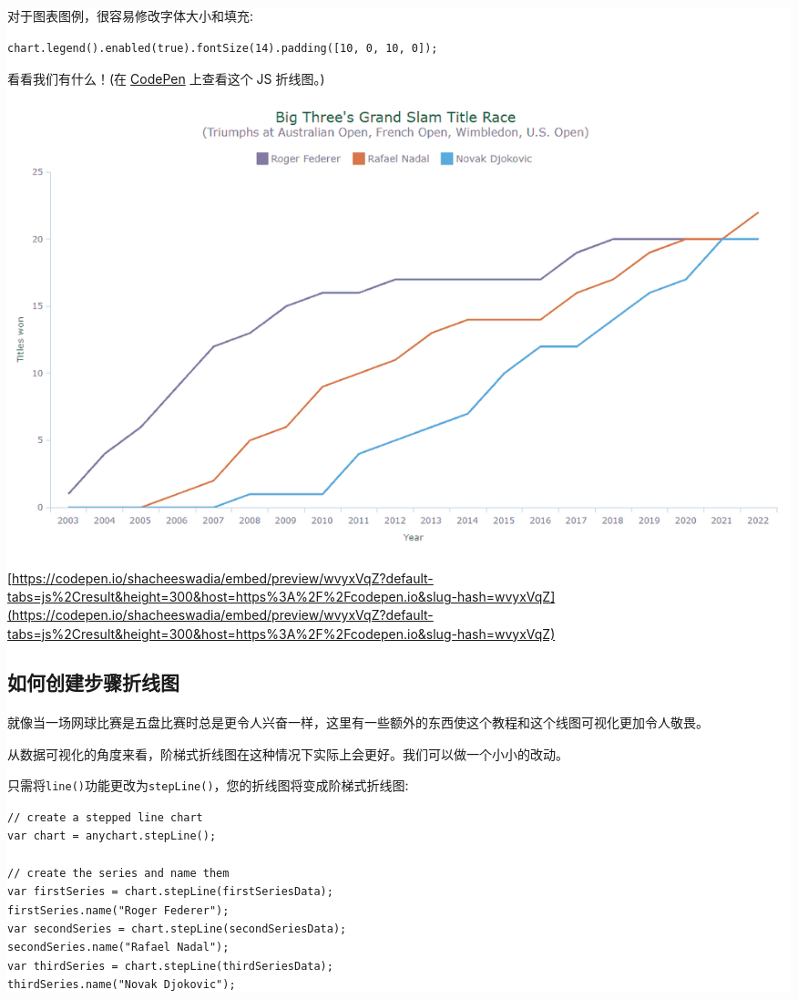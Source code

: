 对于图表图例，很容易修改字体大小和填充:

```
chart.legend().enabled(true).fontSize(14).padding([10, 0, 10, 0]);
```

看看我们有什么！(在 [CodePen](https://codepen.io/shacheeswadia/pen/wvyxVqZ) 上查看这个 JS 折线图。)

![Advanced line chart built with JavaScript.](img/318f6fee7a4fcdef7094f3f600555877.png)

[https://codepen.io/shacheeswadia/embed/preview/wvyxVqZ?default-tabs=js%2Cresult&height=300&host=https%3A%2F%2Fcodepen.io&slug-hash=wvyxVqZ](https://codepen.io/shacheeswadia/embed/preview/wvyxVqZ?default-tabs=js%2Cresult&height=300&host=https%3A%2F%2Fcodepen.io&slug-hash=wvyxVqZ)

## 如何创建步骤折线图

就像当一场网球比赛是五盘比赛时总是更令人兴奋一样，这里有一些额外的东西使这个教程和这个线图可视化更加令人敬畏。

从数据可视化的角度来看，阶梯式折线图在这种情况下实际上会更好。我们可以做一个小小的改动。

只需将`line()`功能更改为`stepLine()`，您的折线图将变成阶梯式折线图:

```
// create a stepped line chart
var chart = anychart.stepLine();

// create the series and name them
var firstSeries = chart.stepLine(firstSeriesData);
firstSeries.name("Roger Federer");
var secondSeries = chart.stepLine(secondSeriesData);
secondSeries.name("Rafael Nadal");
var thirdSeries = chart.stepLine(thirdSeriesData);
thirdSeries.name("Novak Djokovic");
```
